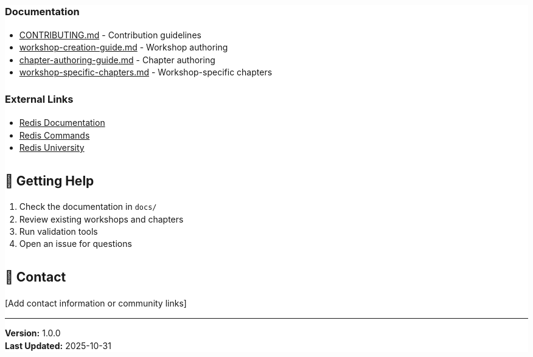 ### Documentation
- [CONTRIBUTING.md](CONTRIBUTING.md) - Contribution guidelines
- [workshop-creation-guide.md](workshop-creation-guide.md) - Workshop authoring
- [chapter-authoring-guide.md](chapter-authoring-guide.md) - Chapter authoring
- [workshop-specific-chapters.md](workshop-specific-chapters.md) - Workshop-specific chapters

### External Links
- [Redis Documentation](https://redis.io/docs/)
- [Redis Commands](https://redis.io/commands/)
- [Redis University](https://university.redis.com/)

## 🤝 Getting Help

1. Check the documentation in `docs/`
2. Review existing workshops and chapters
3. Run validation tools
4. Open an issue for questions

## 📧 Contact

[Add contact information or community links]

---

**Version:** 1.0.0  
**Last Updated:** 2025-10-31

